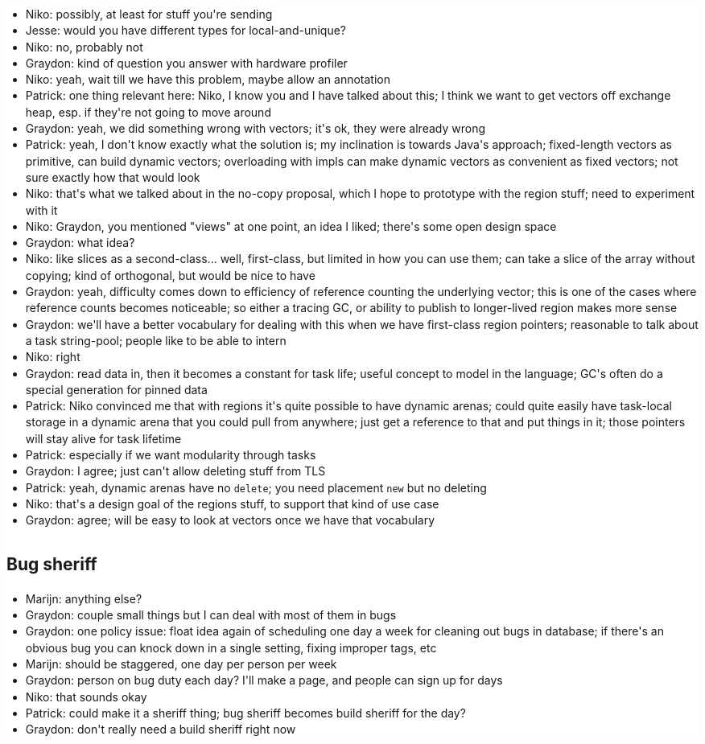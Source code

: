 * Niko: possibly, at least for stuff you're sending
* Jesse: would you have different types for local-and-unique?
* Niko: no, probably not
* Graydon: kind of question you answer with hardware profiler
* Niko: yeah, wait till we have this problem, maybe allow an annotation
* Patrick: one thing relevant here: Niko, I know you and I have talked about this; I think we want to get vectors off exchange heap, esp. if they're not going to move around
* Graydon: yeah, we did something wrong with vectors; it's ok, they were already wrong
* Patrick: yeah, I don't know exactly what the solution is; my inclination is towards Java's approach; fixed-length vectors as primitive, can build dynamic vectors; overloading with impls can make dynamic vectors as convenient as fixed vectors; not sure exactly how that would look
* Niko: that's what we talked about in the no-copy proposal, which I hope to prototype with the region stuff; need to experiment with it
* Niko: Graydon, you mentioned "views" at one point, an idea I liked; there's some open design space
* Graydon: what idea?
* Niko: like slices as a second-class... well, first-class, but limited in how you can use them; can take a slice of the array without copying; kind of orthogonal, but would be nice to have
* Graydon: yeah, difficulty comes down to efficiency of reference counting the underlying vector; this is one of the cases where reference counts becomes noticeable; so either a tracing GC, or ability to publish to longer-lived region makes more sense
* Graydon: we'll have a better vocabulary for dealing with this when we have first-class region pointers; reasonable to talk about a task string-pool; people like to be able to intern
* Niko: right
* Graydon: read data in, then it becomes a constant for task life; useful concept to model in the language; GC's often do a special generation for pinned data
* Patrick: Niko convinced me that with regions it's quite possible to have dynamic arenas; could quite easily have task-local storage in a dynamic arena that you could pull from anywhere; just get a reference to that and put things in it; those pointers will stay alive for task lifetime
* Patrick: especially if we want modularity through tasks
* Graydon: I agree; just can't allow deleting stuff from TLS
* Patrick: yeah, dynamic arenas have no `delete`; you need placement `new` but no deleting
* Niko: that's a design goal of the regions stuff, to support that kind of use case
* Graydon: agree; will be easy to look at vectors once we have that vocabulary

## Bug sheriff

* Marijn: anything else?
* Graydon: couple small things but I can deal with most of them in bugs
* Graydon: one policy issue: float idea again of scheduling one day a week for cleaning out bugs in database; if there's an obvious bug you can knock down in a single setting, fixing improper tags, etc
* Marijn: should be staggered, one day per person per week
* Graydon: person on bug duty each day? I'll make a page, and people can sign up for days
* Niko: that sounds okay
* Patrick: could make it a sheriff thing; bug sheriff becomes build sheriff for the day?
* Graydon: don't really need a build sheriff right now
